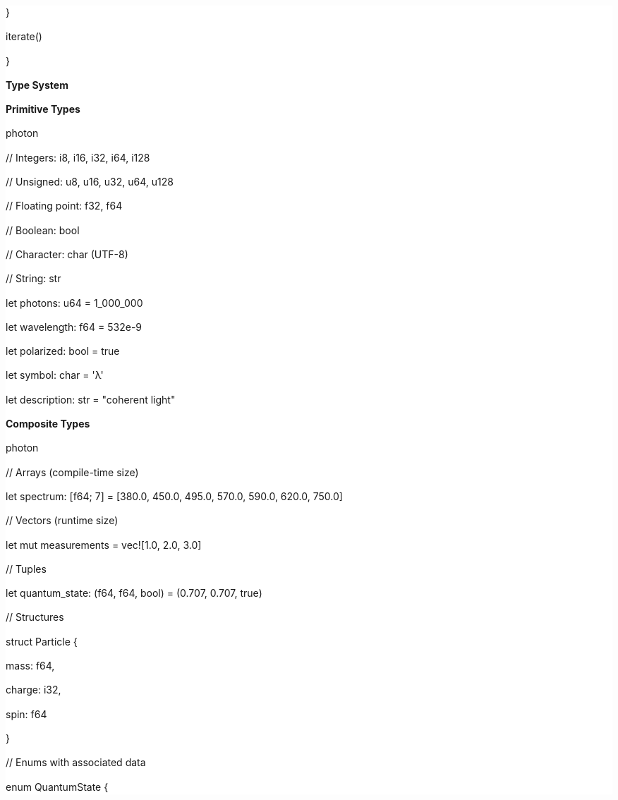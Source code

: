 \}

iterate\(\)

\}

**Type System**

**Primitive Types**

photon

// Integers: i8, i16, i32, i64, i128

// Unsigned: u8, u16, u32, u64, u128

// Floating point: f32, f64

// Boolean: bool

// Character: char \(UTF-8\)

// String: str

let photons: u64 = 1\_000\_000

let wavelength: f64 = 532e-9

let polarized: bool = true

let symbol: char = 'λ' 

let description: str = "coherent light" 

**Composite Types**

photon

// Arrays \(compile-time size\)

let spectrum: \[f64; 7\] = \[380.0, 450.0, 495.0, 570.0, 590.0, 620.0, 750.0\]

// Vectors \(runtime size\)

let mut measurements = vec\!\[1.0, 2.0, 3.0\]

// Tuples

let quantum\_state: \(f64, f64, bool\) = \(0.707, 0.707, true\)

// Structures

struct Particle \{

mass: f64, 

charge: i32, 

spin: f64

\}

// Enums with associated data

enum QuantumState<T> \{
